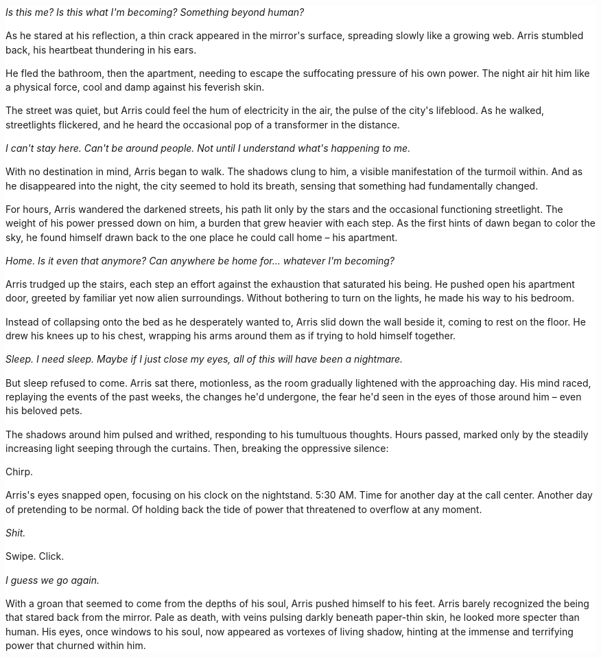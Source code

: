 *Is this me? Is this what I'm becoming? Something beyond human?*

As he stared at his reflection, a thin crack appeared in the mirror's surface, spreading slowly like a growing web. Arris stumbled back, his heartbeat thundering in his ears.

He fled the bathroom, then the apartment, needing to escape the suffocating pressure of his own power. The night air hit him like a physical force, cool and damp against his feverish skin.

The street was quiet, but Arris could feel the hum of electricity in the air, the pulse of the city's lifeblood. As he walked, streetlights flickered, and he heard the occasional pop of a transformer in the distance.

*I can't stay here. Can't be around people. Not until I understand what's happening to me.*

With no destination in mind, Arris began to walk. The shadows clung to him, a visible manifestation of the turmoil within. And as he disappeared into the night, the city seemed to hold its breath, sensing that something had fundamentally changed.

For hours, Arris wandered the darkened streets, his path lit only by the stars and the occasional functioning streetlight. The weight of his power pressed down on him, a burden that grew heavier with each step. As the first hints of dawn began to color the sky, he found himself drawn back to the one place he could call home – his apartment.

*Home. Is it even that anymore? Can anywhere be home for... whatever I'm becoming?*

Arris trudged up the stairs, each step an effort against the exhaustion that saturated his being. He pushed open his apartment door, greeted by familiar yet now alien surroundings. Without bothering to turn on the lights, he made his way to his bedroom.

Instead of collapsing onto the bed as he desperately wanted to, Arris slid down the wall beside it, coming to rest on the floor. He drew his knees up to his chest, wrapping his arms around them as if trying to hold himself together.

*Sleep. I need sleep. Maybe if I just close my eyes, all of this will have been a nightmare.*

But sleep refused to come. Arris sat there, motionless, as the room gradually lightened with the approaching day. His mind raced, replaying the events of the past weeks, the changes he'd undergone, the fear he'd seen in the eyes of those around him – even his beloved pets.

The shadows around him pulsed and writhed, responding to his tumultuous thoughts. Hours passed, marked only by the steadily increasing light seeping through the curtains.
Then, breaking the oppressive silence:

Chirp.

Arris's eyes snapped open, focusing on his clock on the nightstand. 5:30 AM. Time for another day at the call center. Another day of pretending to be normal. Of holding back the tide of power that threatened to overflow at any moment.

*Shit.*

Swipe. Click.

*I guess we go again.*

With a groan that seemed to come from the depths of his soul, Arris pushed himself to his feet. Arris barely recognized the being that stared back from the mirror. Pale as death, with veins pulsing darkly beneath paper-thin skin, he looked more specter than human. His eyes, once windows to his soul, now appeared as vortexes of living shadow, hinting at the immense and terrifying power that churned within him.
